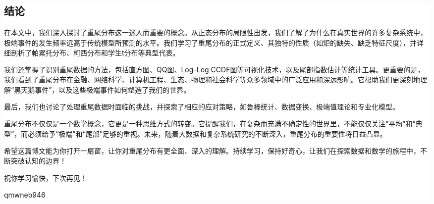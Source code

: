 ## 结论

在本文中，我们深入探讨了重尾分布这一迷人而重要的概念。从正态分布的局限性出发，我们了解了为什么在真实世界的许多复杂系统中，极端事件的发生频率远高于传统模型所预测的水平。我们学习了重尾分布的正式定义、其独特的性质（如矩的缺失、缺乏特征尺度），并详细剖析了帕累托分布、柯西分布和学生t分布等典型代表。

我们还掌握了识别重尾数据的方法，包括直方图、QQ图、Log-Log CCDF图等可视化技术，以及尾部指数估计等统计工具。更重要的是，我们看到了重尾分布在金融、网络科学、计算机工程、生态、物理和社会科学等众多领域中的广泛应用和深远影响。它帮助我们更深刻地理解“黑天鹅事件”，以及这些极端事件如何塑造了我们的世界。

最后，我们也讨论了处理重尾数据时面临的挑战，并探索了相应的应对策略，如鲁棒统计、数据变换、极端值理论和专业化模型。

重尾分布不仅仅是一个数学概念，它更是一种思维方式的转变。它提醒我们，在复杂而充满不确定性的世界里，不能仅仅关注“平均”和“典型”，而必须给予“极端”和“尾部”足够的重视。未来，随着大数据和复杂系统研究的不断深入，重尾分布的重要性将日益凸显。

希望这篇博文能为你打开一扇窗，让你对重尾分布有更全面、深入的理解。持续学习，保持好奇心，让我们在探索数据和数学的旅程中，不断突破认知的边界！

祝你学习愉快，下次再见！

qmwneb946